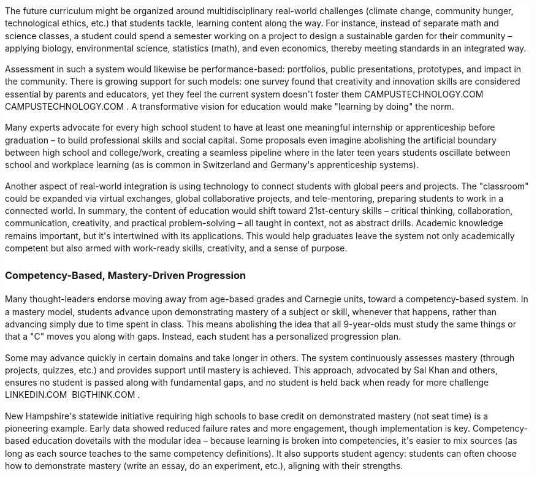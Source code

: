 The future curriculum might be organized around multidisciplinary real-world challenges (climate change, community hunger, technological ethics, etc.) that students tackle, learning content along the way. For instance, instead of separate math and science classes, a student could spend a semester working on a project to design a sustainable garden for their community – applying biology, environmental science, statistics (math), and even economics, thereby meeting standards in an integrated way. 

Assessment in such a system would likewise be performance-based: portfolios, public presentations, prototypes, and impact in the community. There is growing support for such models: one survey found that creativity and innovation skills are considered essential by parents and educators, yet they feel the current system doesn't foster them​
CAMPUSTECHNOLOGY.COM
​
CAMPUSTECHNOLOGY.COM
. A transformative vision for education would make "learning by doing" the norm. 

Many experts advocate for every high school student to have at least one meaningful internship or apprenticeship before graduation – to build professional skills and social capital. Some proposals even imagine abolishing the artificial boundary between high school and college/work, creating a seamless pipeline where in the later teen years students oscillate between school and workplace learning (as is common in Switzerland and Germany's apprenticeship systems). 

Another aspect of real-world integration is using technology to connect students with global peers and projects. The "classroom" could be expanded via virtual exchanges, global collaborative projects, and tele-mentoring, preparing students to work in a connected world. In summary, the content of education would shift toward 21st-century skills – critical thinking, collaboration, communication, creativity, and practical problem-solving – all taught in context, not as abstract drills. Academic knowledge remains important, but it's intertwined with its applications. This would help graduates leave the system not only academically competent but also armed with work-ready skills, creativity, and a sense of purpose.

### Competency-Based, Mastery-Driven Progression

Many thought-leaders endorse moving away from age-based grades and Carnegie units, toward a competency-based system. In a mastery model, students advance upon demonstrating mastery of a subject or skill, whenever that happens, rather than advancing simply due to time spent in class. This means abolishing the idea that all 9-year-olds must study the same things or that a "C" moves you along with gaps. Instead, each student has a personalized progression plan. 

Some may advance quickly in certain domains and take longer in others. The system continuously assesses mastery (through projects, quizzes, etc.) and provides support until mastery is achieved. This approach, advocated by Sal Khan and others, ensures no student is passed along with fundamental gaps, and no student is held back when ready for more challenge​
LINKEDIN.COM
​
BIGTHINK.COM
. 

New Hampshire's statewide initiative requiring high schools to base credit on demonstrated mastery (not seat time) is a pioneering example. Early data showed reduced failure rates and more engagement, though implementation is key. Competency-based education dovetails with the modular idea – because learning is broken into competencies, it's easier to mix sources (as long as each source teaches to the same competency definitions). It also supports student agency: students can often choose how to demonstrate mastery (write an essay, do an experiment, etc.), aligning with their strengths.
